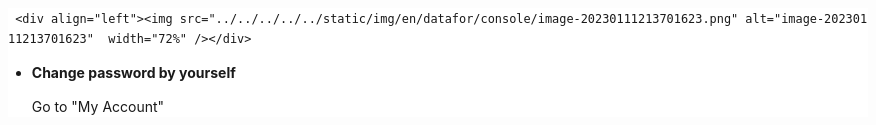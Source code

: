      <div align="left"><img src="../../../../../static/img/en/datafor/console/image-20230111213701623.png" alt="image-20230111213701623"  width="72%" /></div>

- **Change password by yourself**

  Go to "My Account"
